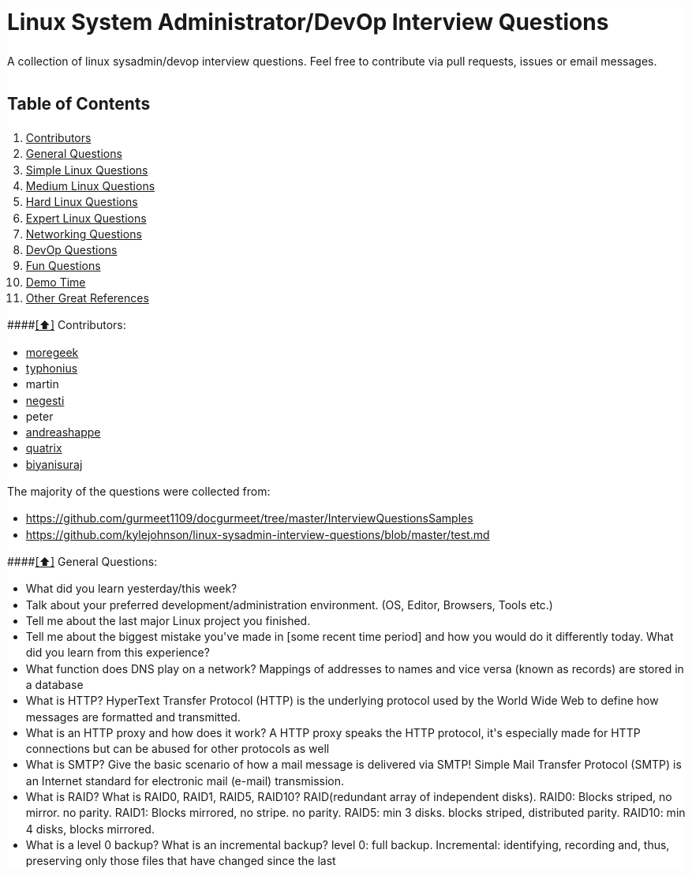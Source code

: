 Linux System Administrator/DevOp Interview Questions
====================================================

A collection of linux sysadmin/devop interview questions. Feel free to contribute via pull requests, issues or email messages.


## <a name='toc'>Table of Contents</a>

  1. [Contributors](#contributors)
  1. [General Questions](#general)
  1. [Simple Linux Questions](#simple)
  1. [Medium Linux Questions](#medium)
  1. [Hard Linux Questions](#hard)
  1. [Expert Linux Questions](#expert)
  1. [Networking Questions](#network)
  1. [DevOp Questions](#devop)
  1. [Fun Questions](#fun)
  1. [Demo Time](#demo)
  1. [Other Great References](#references)


####[[⬆]](#toc) <a name='contributors'>Contributors:</a>

* [moregeek](https://github.com/moregeek)
* [typhonius](https://github.com/typhonius)
* martin
* [negesti](https://github.com/negesti)
* peter
* [andreashappe](https://github.com/andreashappe)
* [quatrix](https://github.com/quatrix)
* [biyanisuraj](https://github.com/biyanisuraj)

The majority of the questions were collected from:

* https://github.com/gurmeet1109/docgurmeet/tree/master/InterviewQuestionsSamples
* https://github.com/kylejohnson/linux-sysadmin-interview-questions/blob/master/test.md


####[[⬆]](#toc) <a name='general'>General Questions:</a>

* What did you learn yesterday/this week?
* Talk about your preferred development/administration environment. (OS, Editor, Browsers, Tools etc.)
* Tell me about the last major Linux project you finished.
* Tell me about the biggest mistake you've made in [some recent time period] and how you would do it differently today. What did you learn from this experience?
* What function does DNS play on a network?
  Mappings of addresses to names and vice versa (known as records) are stored in a database
* What is HTTP?
  HyperText Transfer Protocol (HTTP) is the underlying protocol used by the World Wide Web to define how messages  are formatted and transmitted. 
* What is an HTTP proxy and how does it work?
  A HTTP proxy speaks the HTTP protocol, it's especially made for HTTP connections but can be abused for other protocols as well
* What is SMTP? Give the basic scenario of how a mail message is delivered via SMTP!
  Simple Mail Transfer Protocol (SMTP) is an Internet standard for electronic mail (e-mail) transmission.
* What is RAID? What is RAID0, RAID1, RAID5, RAID10?
  RAID(redundant array of independent disks).
  RAID0: Blocks striped, no mirror. no parity. 
  RAID1: Blocks mirrored, no stripe. no parity. 
  RAID5: min 3 disks. blocks striped, distributed parity.
  RAID10: min 4 disks, blocks mirrored. 
* What is a level 0 backup? What is an incremental backup?
  level 0: full backup. 
  Incremental: identifying, recording and, thus, preserving only those files that have changed since the last 